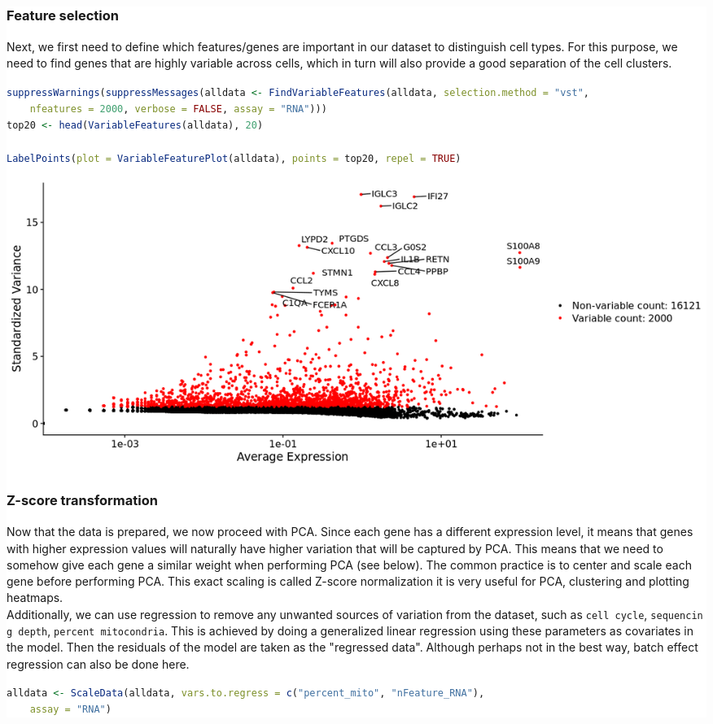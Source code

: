 ### Feature selection

Next, we first need to define which features/genes are important in our dataset to distinguish cell types. For this purpose, we need to find genes that are highly variable across cells, which in turn will also provide a good separation of the cell clusters.


```r
suppressWarnings(suppressMessages(alldata <- FindVariableFeatures(alldata, selection.method = "vst", 
    nfeatures = 2000, verbose = FALSE, assay = "RNA")))
top20 <- head(VariableFeatures(alldata), 20)

LabelPoints(plot = VariableFeaturePlot(alldata), points = top20, repel = TRUE)
```

![](seurat_02_dim_reduction_files/figure-html/unnamed-chunk-2-1.png)

### Z-score transformation

Now that the data is prepared, we now proceed with PCA. Since each gene has a different expression level, it means that genes with higher expression values will naturally have higher variation that will be captured by PCA. This means that we need to somehow give each gene a similar weight when performing PCA (see below). The common practice is to center and scale each gene before performing PCA. This exact scaling is called Z-score normalization it is very useful for PCA, clustering and plotting heatmaps. <br>Additionally, we can use regression to remove any unwanted sources of variation from the dataset, such as `cell cycle`, `sequencing depth`, `percent mitocondria`. This is achieved by doing a generalized linear regression using these parameters as covariates in the model. Then the residuals of the model are taken as the "regressed data". Although perhaps not in the best way, batch effect regression can also be done here.


```r
alldata <- ScaleData(alldata, vars.to.regress = c("percent_mito", "nFeature_RNA"), 
    assay = "RNA")
```
